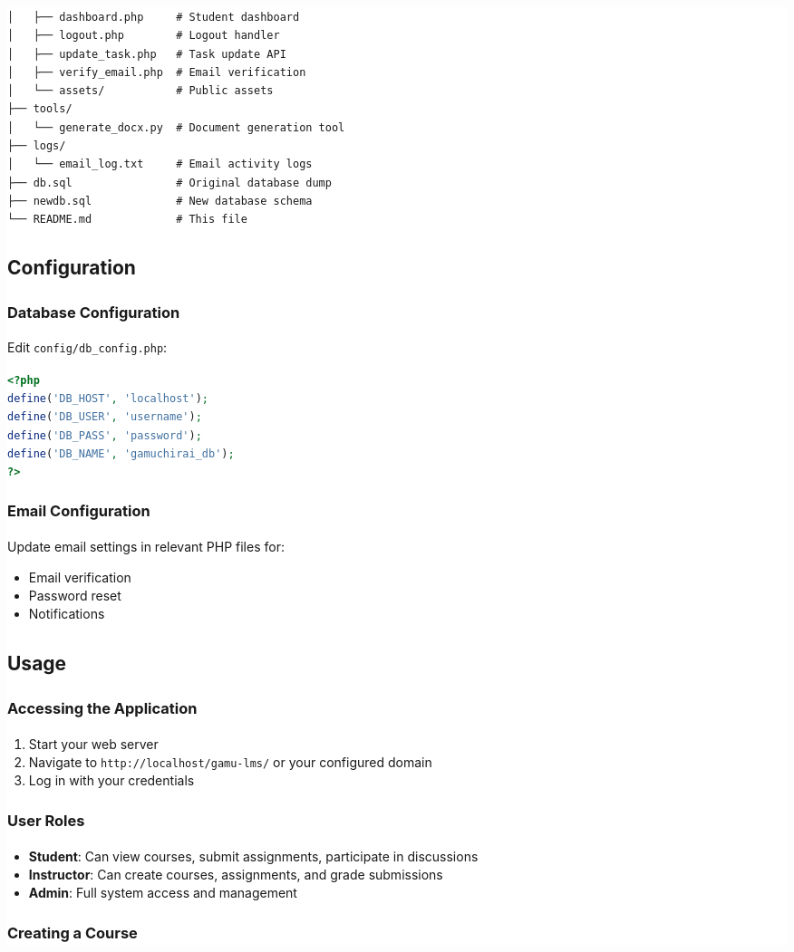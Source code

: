 ```
│   ├── dashboard.php     # Student dashboard
│   ├── logout.php        # Logout handler
│   ├── update_task.php   # Task update API
│   ├── verify_email.php  # Email verification
│   └── assets/           # Public assets
├── tools/
│   └── generate_docx.py  # Document generation tool
├── logs/
│   └── email_log.txt     # Email activity logs
├── db.sql                # Original database dump
├── newdb.sql             # New database schema
└── README.md             # This file
```

## Configuration

### Database Configuration

Edit `config/db_config.php`:

```php
<?php
define('DB_HOST', 'localhost');
define('DB_USER', 'username');
define('DB_PASS', 'password');
define('DB_NAME', 'gamuchirai_db');
?>
```

### Email Configuration

Update email settings in relevant PHP files for:
- Email verification
- Password reset
- Notifications

## Usage

### Accessing the Application

1. Start your web server
2. Navigate to `http://localhost/gamu-lms/` or your configured domain
3. Log in with your credentials

### User Roles

- **Student**: Can view courses, submit assignments, participate in discussions
- **Instructor**: Can create courses, assignments, and grade submissions
- **Admin**: Full system access and management

### Creating a Course
